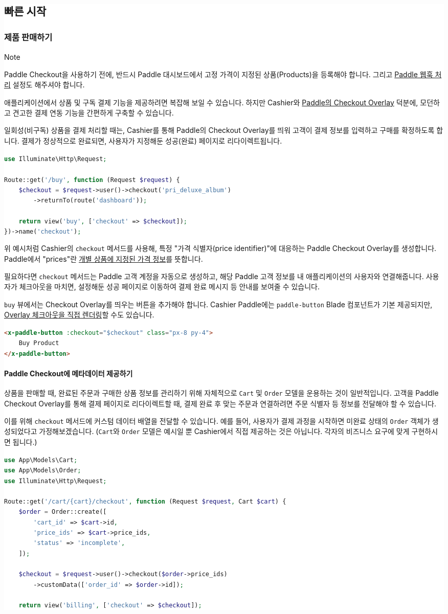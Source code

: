 <a name="quickstart"></a>
## 빠른 시작

<a name="quickstart-selling-products"></a>
### 제품 판매하기

> [!NOTE]
> Paddle Checkout을 사용하기 전에, 반드시 Paddle 대시보드에서 고정 가격이 지정된 상품(Products)을 등록해야 합니다. 그리고 [Paddle 웹훅 처리](#handling-paddle-webhooks) 설정도 해주셔야 합니다.

애플리케이션에서 상품 및 구독 결제 기능을 제공하려면 복잡해 보일 수 있습니다. 하지만 Cashier와 [Paddle의 Checkout Overlay](https://www.paddle.com/billing/checkout) 덕분에, 모던하고 견고한 결제 연동 기능을 간편하게 구축할 수 있습니다.

일회성(비구독) 상품을 결제 처리할 때는, Cashier를 통해 Paddle의 Checkout Overlay를 띄워 고객이 결제 정보를 입력하고 구매를 확정하도록 합니다. 결제가 정상적으로 완료되면, 사용자가 지정해둔 성공(완료) 페이지로 리다이렉트됩니다.

```php
use Illuminate\Http\Request;

Route::get('/buy', function (Request $request) {
    $checkout = $request->user()->checkout('pri_deluxe_album')
        ->returnTo(route('dashboard'));

    return view('buy', ['checkout' => $checkout]);
})->name('checkout');
```

위 예시처럼 Cashier의 `checkout` 메서드를 사용해, 특정 "가격 식별자(price identifier)"에 대응하는 Paddle Checkout Overlay를 생성합니다. Paddle에서 "prices"란 [개별 상품에 지정된 가격 정보](https://developer.paddle.com/build/products/create-products-prices)를 뜻합니다.

필요하다면 `checkout` 메서드는 Paddle 고객 계정을 자동으로 생성하고, 해당 Paddle 고객 정보를 내 애플리케이션의 사용자와 연결해줍니다. 사용자가 체크아웃을 마치면, 설정해둔 성공 페이지로 이동하여 결제 완료 메시지 등 안내를 보여줄 수 있습니다.

`buy` 뷰에서는 Checkout Overlay를 띄우는 버튼을 추가해야 합니다. Cashier Paddle에는 `paddle-button` Blade 컴포넌트가 기본 제공되지만, [Overlay 체크아웃을 직접 렌더링](#manually-rendering-an-overlay-checkout)할 수도 있습니다.

```html
<x-paddle-button :checkout="$checkout" class="px-8 py-4">
    Buy Product
</x-paddle-button>
```

<a name="providing-meta-data-to-paddle-checkout"></a>
#### Paddle Checkout에 메타데이터 제공하기

상품을 판매할 때, 완료된 주문과 구매한 상품 정보를 관리하기 위해 자체적으로 `Cart` 및 `Order` 모델을 운용하는 것이 일반적입니다. 고객을 Paddle Checkout Overlay를 통해 결제 페이지로 리다이렉트할 때, 결제 완료 후 맞는 주문과 연결하려면 주문 식별자 등 정보를 전달해야 할 수 있습니다.

이를 위해 `checkout` 메서드에 커스텀 데이터 배열을 전달할 수 있습니다. 예를 들어, 사용자가 결제 과정을 시작하면 미완료 상태의 `Order` 객체가 생성되었다고 가정해보겠습니다. (`Cart`와 `Order` 모델은 예시일 뿐 Cashier에서 직접 제공하는 것은 아닙니다. 각자의 비즈니스 요구에 맞게 구현하시면 됩니다.)

```php
use App\Models\Cart;
use App\Models\Order;
use Illuminate\Http\Request;

Route::get('/cart/{cart}/checkout', function (Request $request, Cart $cart) {
    $order = Order::create([
        'cart_id' => $cart->id,
        'price_ids' => $cart->price_ids,
        'status' => 'incomplete',
    ]);

    $checkout = $request->user()->checkout($order->price_ids)
        ->customData(['order_id' => $order->id]);

    return view('billing', ['checkout' => $checkout]);
```